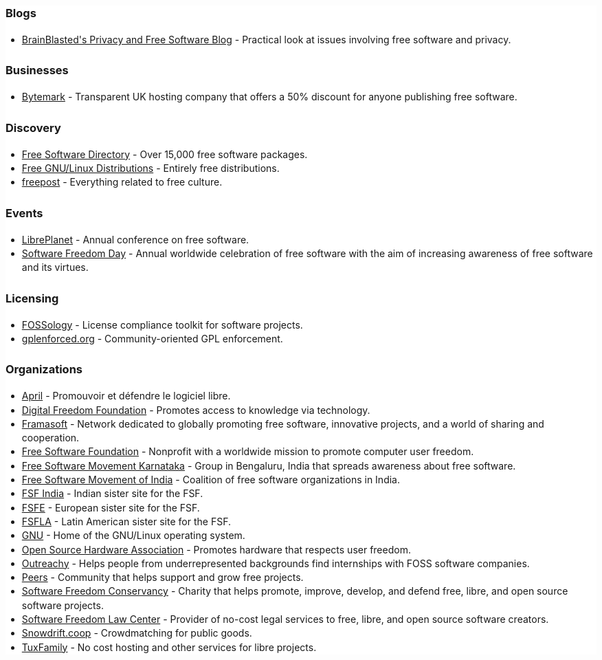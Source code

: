 ### Blogs

*   [BrainBlasted's Privacy and Free Software Blog](https://brainblasted.gitlab.io/) - Practical look at issues involving free software and privacy.

### Businesses

*   [Bytemark](https://www.bytemark.co.uk/company/manifesto/) - Transparent UK hosting company that offers a 50% discount for anyone publishing free software.

### Discovery

*   [Free Software Directory](https://directory.fsf.org/wiki/Main_Page) - Over 15,000 free software packages.
*   [Free GNU/Linux Distributions](https://www.gnu.org/distros/free-distros.html) - Entirely free distributions.
*   [freepost](https://freepo.st/) - Everything related to free culture.

### Events

*   [LibrePlanet](https://libreplanet.org/) - Annual conference on free software.
*   [Software Freedom Day](https://en.wikipedia.org/wiki/Software_Freedom_Day) - Annual worldwide celebration of free software with the aim of increasing awareness of free software and its virtues.

### Licensing

*   [FOSSology](https://www.fossology.org/) - License compliance toolkit for software projects.
*   [gplenforced.org](https://gplenforced.org/) - Community-oriented GPL enforcement.

### Organizations

*   [April](https://www.april.org/) - Promouvoir et défendre le logiciel libre.
*   [Digital Freedom Foundation](https://en.wikipedia.org/wiki/Digital_Freedom_Foundation) - Promotes access to knowledge via technology.
*   [Framasoft](https://framasoft.org/) - Network dedicated to globally promoting free software, innovative projects, and a world of sharing and cooperation.
*   [Free Software Foundation](https://www.fsf.org/) - Nonprofit with a worldwide mission to promote computer user freedom.
*   [Free Software Movement Karnataka](https://fsmk.org/) - Group in Bengaluru, India that spreads awareness about free software.
*   [Free Software Movement of India](http://fsmi.in/) - Coalition of free software organizations in India.
*   [FSF India](http://gnu.org.in/) - Indian sister site for the FSF.
*   [FSFE](https://fsfe.org/) - European sister site for the FSF.
*   [FSFLA](http://www.fsfla.org/ikiwiki/) - Latin American sister site for the FSF.
*   [GNU](https://www.gnu.org/) - Home of the GNU/Linux operating system.
*   [Open Source Hardware Association](https://www.oshwa.org/) - Promotes hardware that respects user freedom.
*   [Outreachy](https://www.outreachy.org/) - Helps people from underrepresented backgrounds find internships with FOSS software companies.
*   [Peers](https://peers.community/) - Community that helps support and grow free projects.
*   [Software Freedom Conservancy](https://sfconservancy.org/) - Charity that helps promote, improve, develop, and defend free, libre, and open source software projects.
*   [Software Freedom Law Center](https://www.softwarefreedom.org/) - Provider of no-cost legal services to free, libre, and open source software creators.
*   [Snowdrift.coop](https://snowdrift.coop/) - Crowdmatching for public goods.
*   [TuxFamily](https://www.tuxfamily.org/) - No cost hosting and other services for libre projects.
